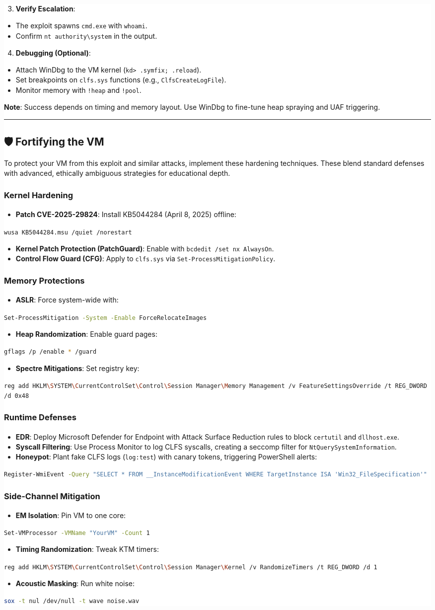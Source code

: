 3. **Verify Escalation**:
- The exploit spawns `cmd.exe` with `whoami`.
- Confirm `nt authority\system` in the output.

4. **Debugging (Optional)**:
- Attach WinDbg to the VM kernel (`kd> .symfix; .reload`).
- Set breakpoints on `clfs.sys` functions (e.g., `ClfsCreateLogFile`).
- Monitor memory with `!heap` and `!pool`.

**Note**: Success depends on timing and memory layout. Use WinDbg to fine-tune heap spraying and UAF triggering.

---

## 🛡️ Fortifying the VM

To protect your VM from this exploit and similar attacks, implement these hardening techniques. These blend standard defenses with advanced, ethically ambiguous strategies for educational depth.

### Kernel Hardening
- **Patch CVE-2025-29824**: Install KB5044284 (April 8, 2025) offline:
```bash
wusa KB5044284.msu /quiet /norestart
```
- **Kernel Patch Protection (PatchGuard)**: Enable with `bcdedit /set nx AlwaysOn`.
- **Control Flow Guard (CFG)**: Apply to `clfs.sys` via `Set-ProcessMitigationPolicy`.

### Memory Protections
- **ASLR**: Force system-wide with:
```bash
Set-ProcessMitigation -System -Enable ForceRelocateImages
```
- **Heap Randomization**: Enable guard pages:
```bash
gflags /p /enable * /guard
```
- **Spectre Mitigations**: Set registry key:
```bash
reg add HKLM\SYSTEM\CurrentControlSet\Control\Session Manager\Memory Management /v FeatureSettingsOverride /t REG_DWORD /d 0x48
```

### Runtime Defenses
- **EDR**: Deploy Microsoft Defender for Endpoint with Attack Surface Reduction rules to block `certutil` and `dllhost.exe`.
- **Syscall Filtering**: Use Process Monitor to log CLFS syscalls, creating a seccomp filter for `NtQuerySystemInformation`.
- **Honeypot**: Plant fake CLFS logs (`log:test`) with canary tokens, triggering PowerShell alerts:
```bash
Register-WmiEvent -Query "SELECT * FROM __InstanceModificationEvent WHERE TargetInstance ISA 'Win32_FileSpecification'"
```

### Side-Channel Mitigation
- **EM Isolation**: Pin VM to one core:
```bash
Set-VMProcessor -VMName "YourVM" -Count 1
```
- **Timing Randomization**: Tweak KTM timers:
```bash
reg add HKLM\SYSTEM\CurrentControlSet\Control\Session Manager\Kernel /v RandomizeTimers /t REG_DWORD /d 1
```
- **Acoustic Masking**: Run white noise:
```bash
sox -t nul /dev/null -t wave noise.wav
```